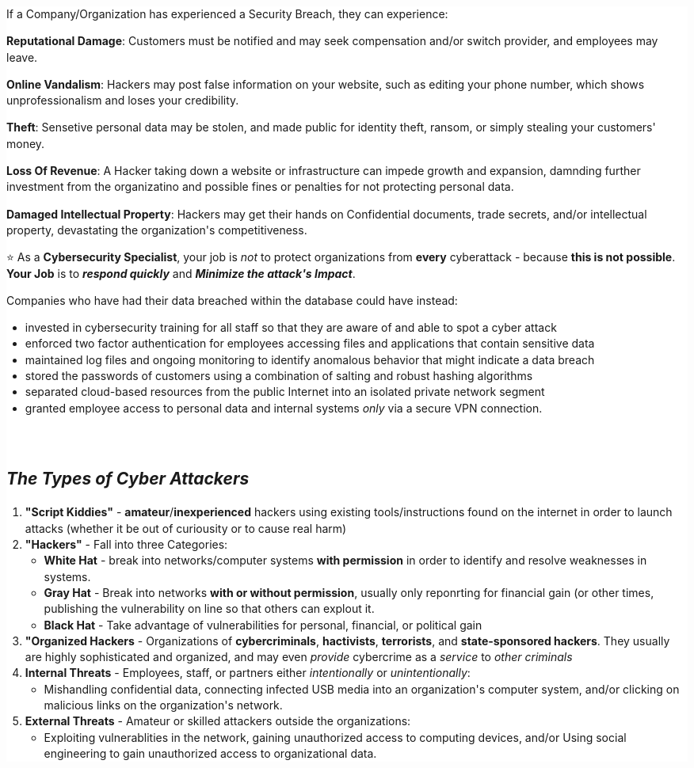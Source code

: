 If a Company/Organization has experienced a Security Breach, they can experience: 

**Reputational Damage**: Customers must be notified and may seek compensation and/or switch provider, and employees may leave. 

**Online Vandalism**: Hackers may post false information on your website, such as editing your phone number, which shows unprofessionalism and loses your credibility.

**Theft**: Sensetive personal data may be stolen, and made public for identity theft, ransom, or simply stealing your customers' money.

**Loss Of Revenue**: A Hacker taking down a website or infrastructure can impede growth and expansion, damnding further investment from the organizatino and possible fines or penalties for not protecting personal data.

**Damaged Intellectual Property**: Hackers may get their hands on Confidential documents, trade secrets, and/or intellectual property, devastating the organization's competitiveness.

⭐ As a **Cybersecurity Specialist**, your job is _not_ to protect organizations from **every** cyberattack - because **this is not possible**. **Your Job** is to **_respond quickly_** and **_Minimize the attack's Impact_**.
<br>

Companies who have had their data breached within the database could have instead:
- invested in cybersecurity training for all staff so that they are aware of and able to spot a cyber attack
- enforced two factor authentication for employees accessing files and applications that contain sensitive data
- maintained log files and ongoing monitoring to identify anomalous behavior that might indicate a data breach
- stored the passwords of customers using a combination of salting and robust hashing algorithms
- separated cloud-based resources from the public Internet into an isolated private network segment
- granted employee access to personal data and internal systems _only_ via a secure VPN connection.

<br>

## _The Types of Cyber Attackers_

1. **"Script Kiddies"** - **amateur**/**inexperienced** hackers using existing tools/instructions found on the internet in order to launch attacks (whether it be out of curiousity or to cause real harm)
2. **"Hackers"** - Fall into three Categories:
   - **White Hat** - break into networks/computer systems **with permission** in order to identify and resolve weaknesses in systems.
   - **Gray Hat** - Break into networks **with or without permission**, usually only reponrting for financial gain (or other times, publishing the vulnerability on line so that others can explout it.
   - **Black Hat** - Take advantage of vulnerabilities for personal, financial, or political gain
3. **"Organized Hackers** - Organizations of **cybercriminals**, **hactivists**, **terrorists**, and **state-sponsored hackers**. They usually are highly sophisticated and organized, and may even _provide_ cybercrime as a _service_ to _other criminals_
4. **Internal Threats** - Employees, staff, or partners either _intentionally_ or _unintentionally_:
   - Mishandling confidential data, connecting infected USB media into an organization's computer system, and/or clicking on malicious links on the organization's network.
5. **External Threats** - Amateur or skilled attackers outside the organizations:
   - Exploiting vulnerablities in the network, gaining unauthorized access to computing devices, and/or Using social engineering to gain unauthorized access to organizational data.
